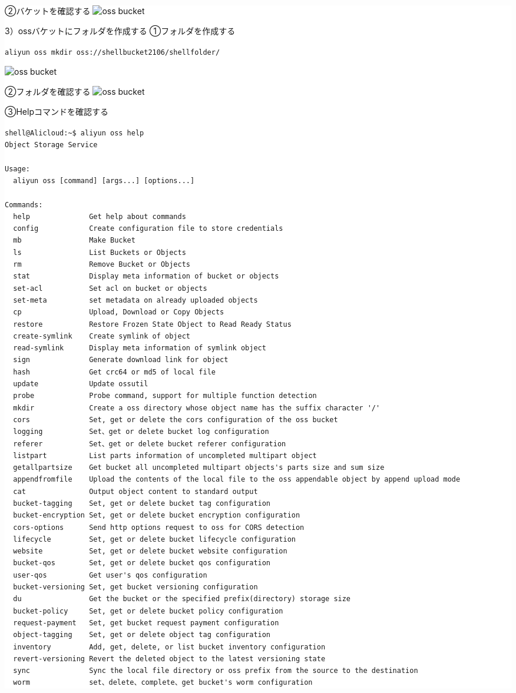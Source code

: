 ②バケットを確認する
![oss bucket](https://raw.githubusercontent.com/ohiro18/ts.dev/master/content/developer-tools/images/21_cli_oss_bucket_02.png "oss bucket 02")

3）ossバケットにフォルダを作成する
①フォルダを作成する
```
aliyun oss mkdir oss://shellbucket2106/shellfolder/
```
![oss bucket](https://raw.githubusercontent.com/ohiro18/ts.dev/master/content/developer-tools/images/22_cli_oss_folder_01.png "oss bucket 01")

②フォルダを確認する
![oss bucket](https://raw.githubusercontent.com/ohiro18/ts.dev/master/content/developer-tools/images/22_cli_oss_folder_02.png "oss bucket 02")

③Helpコマンドを確認する
```
shell@Alicloud:~$ aliyun oss help
Object Storage Service

Usage:
  aliyun oss [command] [args...] [options...]

Commands:
  help              Get help about commands
  config            Create configuration file to store credentials
  mb                Make Bucket
  ls                List Buckets or Objects
  rm                Remove Bucket or Objects
  stat              Display meta information of bucket or objects
  set-acl           Set acl on bucket or objects
  set-meta          set metadata on already uploaded objects
  cp                Upload, Download or Copy Objects
  restore           Restore Frozen State Object to Read Ready Status
  create-symlink    Create symlink of object
  read-symlink      Display meta information of symlink object
  sign              Generate download link for object
  hash              Get crc64 or md5 of local file
  update            Update ossutil
  probe             Probe command, support for multiple function detection
  mkdir             Create a oss directory whose object name has the suffix character '/'
  cors              Set, get or delete the cors configuration of the oss bucket
  logging           Set、get or delete bucket log configuration
  referer           Set、get or delete bucket referer configuration
  listpart          List parts information of uncompleted multipart object
  getallpartsize    Get bucket all uncompleted multipart objects's parts size and sum size
  appendfromfile    Upload the contents of the local file to the oss appendable object by append upload mode
  cat               Output object content to standard output
  bucket-tagging    Set, get or delete bucket tag configuration
  bucket-encryption Set, get or delete bucket encryption configuration
  cors-options      Send http options request to oss for CORS detection
  lifecycle         Set, get or delete bucket lifecycle configuration
  website           Set, get or delete bucket website configuration
  bucket-qos        Set, get or delete bucket qos configuration
  user-qos          Get user's qos configuration
  bucket-versioning Set, get bucket versioning configuration
  du                Get the bucket or the specified prefix(directory) storage size
  bucket-policy     Set, get or delete bucket policy configuration
  request-payment   Set, get bucket request payment configuration
  object-tagging    Set, get or delete object tag configuration
  inventory         Add, get, delete, or list bucket inventory configuration
  revert-versioning Revert the deleted object to the latest versioning state
  sync              Sync the local file directory or oss prefix from the source to the destination
  worm              set、delete、complete、get bucket's worm configuration

```